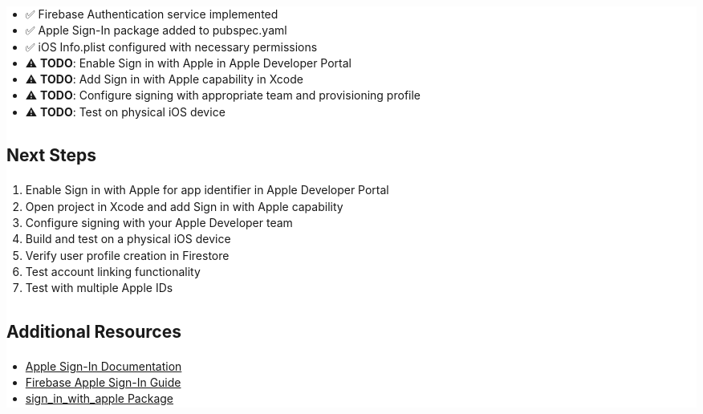 - ✅ Firebase Authentication service implemented
- ✅ Apple Sign-In package added to pubspec.yaml
- ✅ iOS Info.plist configured with necessary permissions
- ⚠️ **TODO**: Enable Sign in with Apple in Apple Developer Portal
- ⚠️ **TODO**: Add Sign in with Apple capability in Xcode
- ⚠️ **TODO**: Configure signing with appropriate team and provisioning profile
- ⚠️ **TODO**: Test on physical iOS device

## Next Steps

1. Enable Sign in with Apple for app identifier in Apple Developer Portal
2. Open project in Xcode and add Sign in with Apple capability
3. Configure signing with your Apple Developer team
4. Build and test on a physical iOS device
5. Verify user profile creation in Firestore
6. Test account linking functionality
7. Test with multiple Apple IDs

## Additional Resources

- [Apple Sign-In Documentation](https://developer.apple.com/sign-in-with-apple/)
- [Firebase Apple Sign-In Guide](https://firebase.google.com/docs/auth/ios/apple)
- [sign_in_with_apple Package](https://pub.dev/packages/sign_in_with_apple)
